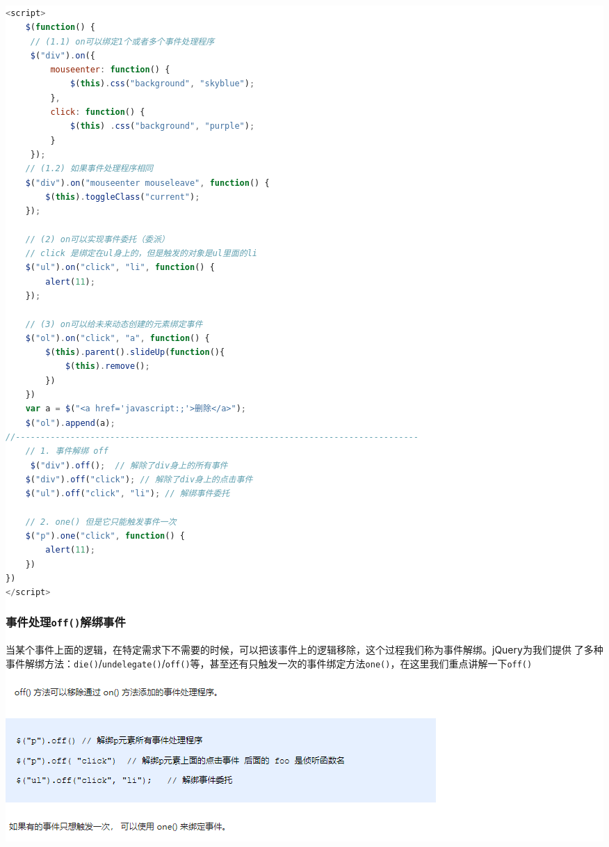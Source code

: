 ```javascript
<script>
    $(function() {
     // (1.1) on可以绑定1个或者多个事件处理程序
     $("div").on({
         mouseenter: function() {
             $(this).css("background", "skyblue");
         },
         click: function() {
             $(this) .css("background", "purple");
         }
     });
    // (1.2) 如果事件处理程序相同
    $("div").on("mouseenter mouseleave", function() {
        $(this).toggleClass("current");
    });

    // (2) on可以实现事件委托（委派）
    // click 是绑定在ul身上的，但是触发的对象是ul里面的li
    $("ul").on("click", "li", function() {
        alert(11);
    });

    // (3) on可以给未来动态创建的元素绑定事件
    $("ol").on("click", "a", function() {
        $(this).parent().slideUp(function(){
            $(this).remove();
        })
    })
    var a = $("<a href='javascript:;'>删除</a>");
    $("ol").append(a);
//---------------------------------------------------------------------------------
    // 1. 事件解绑 off 
     $("div").off();  // 解除了div身上的所有事件
    $("div").off("click"); // 解除了div身上的点击事件
    $("ul").off("click", "li"); // 解绑事件委托

    // 2. one() 但是它只能触发事件一次
    $("p").one("click", function() {
        alert(11);
    })
})
</script>
```

### 事件处理`off()`解绑事件

当某个事件上面的逻辑，在特定需求下不需要的时候，可以把该事件上的逻辑移除，这个过程我们称为事件解绑。jQuery为我们提供 了多种事件解绑方法：`die()`/`undelegate()`/`off()`等，甚至还有只触发一次的事件绑定方法`one()`，在这里我们重点讲解一下`off()`

![off](../../图片笔记/前端/jQuery/off.png)
